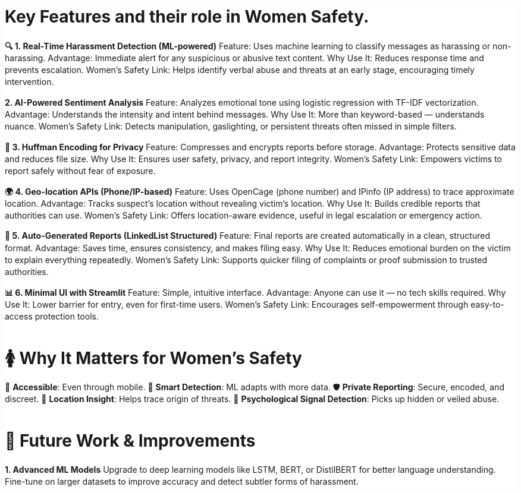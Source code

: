 # Key Features and their role in Women Safety.
**🔍 1. Real-Time Harassment Detection (ML-powered)**
Feature: Uses machine learning to classify messages as harassing or non-harassing.
Advantage: Immediate alert for any suspicious or abusive text content.
Why Use It: Reduces response time and prevents escalation.
Women’s Safety Link: Helps identify verbal abuse and threats at an early stage, encouraging timely intervention.

**2. AI-Powered Sentiment Analysis**
Feature: Analyzes emotional tone using logistic regression with TF-IDF vectorization.
Advantage: Understands the intensity and intent behind messages.
Why Use It: More than keyword-based — understands nuance.
Women’s Safety Link: Detects manipulation, gaslighting, or persistent threats often missed in simple filters.

**🔐 3. Huffman Encoding for Privacy**
Feature: Compresses and encrypts reports before storage.
Advantage: Protects sensitive data and reduces file size.
Why Use It: Ensures user safety, privacy, and report integrity.
Women’s Safety Link: Empowers victims to report safely without fear of exposure.

**🌍 4. Geo-location APIs (Phone/IP-based)**
Feature: Uses OpenCage (phone number) and IPinfo (IP address) to trace approximate location.
Advantage: Tracks suspect’s location without revealing victim’s location.
Why Use It: Builds credible reports that authorities can use.
Women’s Safety Link: Offers location-aware evidence, useful in legal escalation or emergency action.

**🧾 5. Auto-Generated Reports (LinkedList Structured)**
Feature: Final reports are created automatically in a clean, structured format.
Advantage: Saves time, ensures consistency, and makes filing easy.
Why Use It: Reduces emotional burden on the victim to explain everything repeatedly.
Women’s Safety Link: Supports quicker filing of complaints or proof submission to trusted authorities.

 **📊 6. Minimal UI with Streamlit**
Feature: Simple, intuitive interface.
Advantage: Anyone can use it — no tech skills required.
Why Use It: Lower barrier for entry, even for first-time users.
Women’s Safety Link: Encourages self-empowerment through easy-to-access protection tools.

# 🚺 Why It Matters for Women’s Safety
📱 **Accessible**: Even through mobile.
🧩 **Smart Detection**: ML adapts with more data.
🛡 **Private Reporting**: Secure, encoded, and discreet.
🧭 **Location Insight**: Helps trace origin of threats.
💬 **Psychological Signal Detection**: Picks up hidden or veiled abuse.

# 🔮 Future Work & Improvements
 **1. Advanced ML Models**
Upgrade to deep learning models like LSTM, BERT, or DistilBERT for better language understanding.
Fine-tune on larger datasets to improve accuracy and detect subtler forms of harassment.

